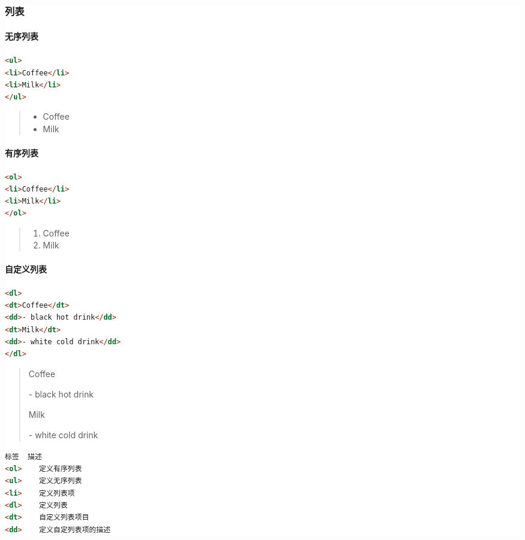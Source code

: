 ### 列表

#### 无序列表

```html
<ul>
<li>Coffee</li>
<li>Milk</li>
</ul>
```

> - Coffee
> - Milk

#### 有序列表

```html
<ol>
<li>Coffee</li>
<li>Milk</li>
</ol>
```

> 1. Coffee
> 2. Milk

#### 自定义列表

```html
<dl>
<dt>Coffee</dt>
<dd>- black hot drink</dd>
<dt>Milk</dt>
<dd>- white cold drink</dd>
</dl>
```

> Coffee
>
> \- black hot drink
>
> Milk
>
> \- white cold drink

```html
标签	描述
<ol>	定义有序列表
<ul>	定义无序列表
<li>	定义列表项
<dl>	定义列表
<dt>	自定义列表项目
<dd>	定义自定列表项的描述
```

